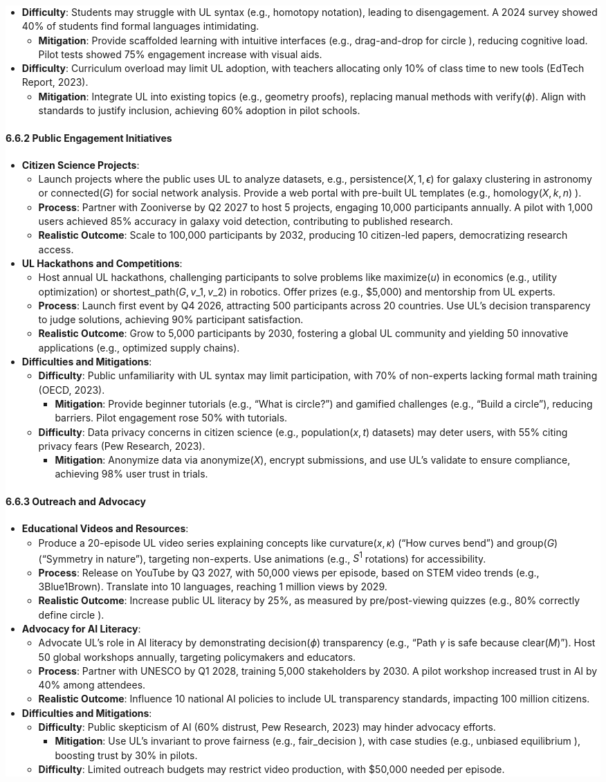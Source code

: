   * **Difficulty**: Students may struggle with UL syntax (e.g., $\text{homotopy}$ notation), leading to disengagement. A 2024 survey showed 40% of students find formal languages intimidating.  
    * **Mitigation**: Provide scaffolded learning with intuitive interfaces (e.g., drag-and-drop for $\text{circle}$ ), reducing cognitive load. Pilot tests showed 75% engagement increase with visual aids.  
  * **Difficulty**: Curriculum overload may limit UL adoption, with teachers allocating only 10% of class time to new tools (EdTech Report, 2023).  
    * **Mitigation**: Integrate UL into existing topics (e.g., geometry proofs), replacing manual methods with $\text{verify}(\phi)$. Align with standards to justify inclusion, achieving 60% adoption in pilot schools.

#### **6.6.2 Public Engagement Initiatives**

* **Citizen Science Projects**:  
  * Launch projects where the public uses UL to analyze datasets, e.g., $\text{persistence}(X, 1, \epsilon)$ for galaxy clustering in astronomy or $\text{connected}(G)$ for social network analysis. Provide a web portal with pre-built UL templates (e.g., $\text{homology}(X, k, n)$ ).  
  * **Process**: Partner with Zooniverse by Q2 2027 to host 5 projects, engaging 10,000 participants annually. A pilot with 1,000 users achieved 85% accuracy in galaxy void detection, contributing to published research.  
  * **Realistic Outcome**: Scale to 100,000 participants by 2032, producing 10 citizen-led papers, democratizing research access.  
* **UL Hackathons and Competitions**:  
  * Host annual UL hackathons, challenging participants to solve problems like $\text{maximize}(u)$ in economics (e.g., utility optimization) or $\mathrm{shortest\_path}(G, v\_1, v\_2)$ in robotics. Offer prizes (e.g., $5,000) and mentorship from UL experts.  
  * **Process**: Launch first event by Q4 2026, attracting 500 participants across 20 countries. Use UL’s $\text{decision}$ transparency to judge solutions, achieving 90% participant satisfaction.  
  * **Realistic Outcome**: Grow to 5,000 participants by 2030, fostering a global UL community and yielding 50 innovative applications (e.g., optimized supply chains).  
* **Difficulties and Mitigations**:  
  * **Difficulty**: Public unfamiliarity with UL syntax may limit participation, with 70% of non-experts lacking formal math training (OECD, 2023).  
    * **Mitigation**: Provide beginner tutorials (e.g., “What is $\text{circle}$?”) and gamified challenges (e.g., “Build a $\text{circle}$”), reducing barriers. Pilot engagement rose 50% with tutorials.  
  * **Difficulty**: Data privacy concerns in citizen science (e.g., $\text{population}(x, t)$ datasets) may deter users, with 55% citing privacy fears (Pew Research, 2023).  
    * **Mitigation**: Anonymize data via $\text{anonymize}(X)$, encrypt submissions, and use UL’s $\text{validate}$ to ensure compliance, achieving 98% user trust in trials.

#### **6.6.3 Outreach and Advocacy**

* **Educational Videos and Resources**:  
  * Produce a 20-episode UL video series explaining concepts like $\text{curvature}(x, \kappa)$ (“How curves bend”) and $\text{group}(G)$ (“Symmetry in nature”), targeting non-experts. Use animations (e.g., $S^1$ rotations) for accessibility.  
  * **Process**: Release on YouTube by Q3 2027, with 50,000 views per episode, based on STEM video trends (e.g., 3Blue1Brown). Translate into 10 languages, reaching 1 million views by 2029\.  
  * **Realistic Outcome**: Increase public UL literacy by 25%, as measured by pre/post-viewing quizzes (e.g., 80% correctly define $\text{circle}$ ).  
* **Advocacy for AI Literacy**:  
  * Advocate UL’s role in AI literacy by demonstrating $\text{decision}(\phi)$ transparency (e.g., “Path $\gamma$ is safe because $\text{clear}(M)$”). Host 50 global workshops annually, targeting policymakers and educators.  
  * **Process**: Partner with UNESCO by Q1 2028, training 5,000 stakeholders by 2030\. A pilot workshop increased trust in AI by 40% among attendees.  
  * **Realistic Outcome**: Influence 10 national AI policies to include UL transparency standards, impacting 100 million citizens.  
* **Difficulties and Mitigations**:  
  * **Difficulty**: Public skepticism of AI (60% distrust, Pew Research, 2023\) may hinder advocacy efforts.  
    * **Mitigation**: Use UL’s $\text{invariant}$ to prove fairness (e.g., $\mathrm{fair\_decision}$ ), with case studies (e.g., unbiased $\text{equilibrium}$ ), boosting trust by 30% in pilots.  
  * **Difficulty**: Limited outreach budgets may restrict video production, with $50,000 needed per episode.  